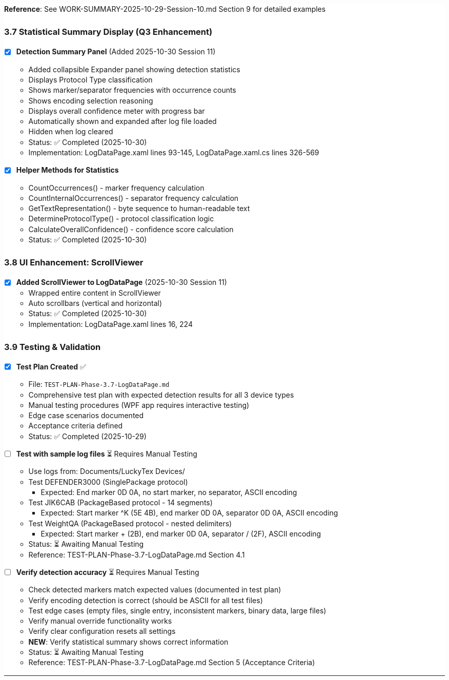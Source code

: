 **Reference**: See WORK-SUMMARY-2025-10-29-Session-10.md Section 9 for detailed examples

### 3.7 Statistical Summary Display (Q3 Enhancement)
- [x] **Detection Summary Panel** (Added 2025-10-30 Session 11)
  - Added collapsible Expander panel showing detection statistics
  - Displays Protocol Type classification
  - Shows marker/separator frequencies with occurrence counts
  - Shows encoding selection reasoning
  - Displays overall confidence meter with progress bar
  - Automatically shown and expanded after log file loaded
  - Hidden when log cleared
  - Status: ✅ Completed (2025-10-30)
  - Implementation: LogDataPage.xaml lines 93-145, LogDataPage.xaml.cs lines 326-569

- [x] **Helper Methods for Statistics**
  - CountOccurrences() - marker frequency calculation
  - CountInternalOccurrences() - separator frequency calculation
  - GetTextRepresentation() - byte sequence to human-readable text
  - DetermineProtocolType() - protocol classification logic
  - CalculateOverallConfidence() - confidence score calculation
  - Status: ✅ Completed (2025-10-30)

### 3.8 UI Enhancement: ScrollViewer
- [x] **Added ScrollViewer to LogDataPage** (2025-10-30 Session 11)
  - Wrapped entire content in ScrollViewer
  - Auto scrollbars (vertical and horizontal)
  - Status: ✅ Completed (2025-10-30)
  - Implementation: LogDataPage.xaml lines 16, 224

### 3.9 Testing & Validation
- [x] **Test Plan Created** ✅
  - File: `TEST-PLAN-Phase-3.7-LogDataPage.md`
  - Comprehensive test plan with expected detection results for all 3 device types
  - Manual testing procedures (WPF app requires interactive testing)
  - Edge case scenarios documented
  - Acceptance criteria defined
  - Status: ✅ Completed (2025-10-29)

- [ ] **Test with sample log files** ⏳ Requires Manual Testing
  - Use logs from: Documents/LuckyTex Devices/
  - Test DEFENDER3000 (SinglePackage protocol)
    - Expected: End marker 0D 0A, no start marker, no separator, ASCII encoding
  - Test JIK6CAB (PackageBased protocol - 14 segments)
    - Expected: Start marker ^K (5E 4B), end marker 0D 0A, separator 0D 0A, ASCII encoding
  - Test WeightQA (PackageBased protocol - nested delimiters)
    - Expected: Start marker + (2B), end marker 0D 0A, separator / (2F), ASCII encoding
  - Status: ⏳ Awaiting Manual Testing
  - Reference: TEST-PLAN-Phase-3.7-LogDataPage.md Section 4.1

- [ ] **Verify detection accuracy** ⏳ Requires Manual Testing
  - Check detected markers match expected values (documented in test plan)
  - Verify encoding detection is correct (should be ASCII for all test files)
  - Test edge cases (empty files, single entry, inconsistent markers, binary data, large files)
  - Verify manual override functionality works
  - Verify clear configuration resets all settings
  - **NEW**: Verify statistical summary shows correct information
  - Status: ⏳ Awaiting Manual Testing
  - Reference: TEST-PLAN-Phase-3.7-LogDataPage.md Section 5 (Acceptance Criteria)

---